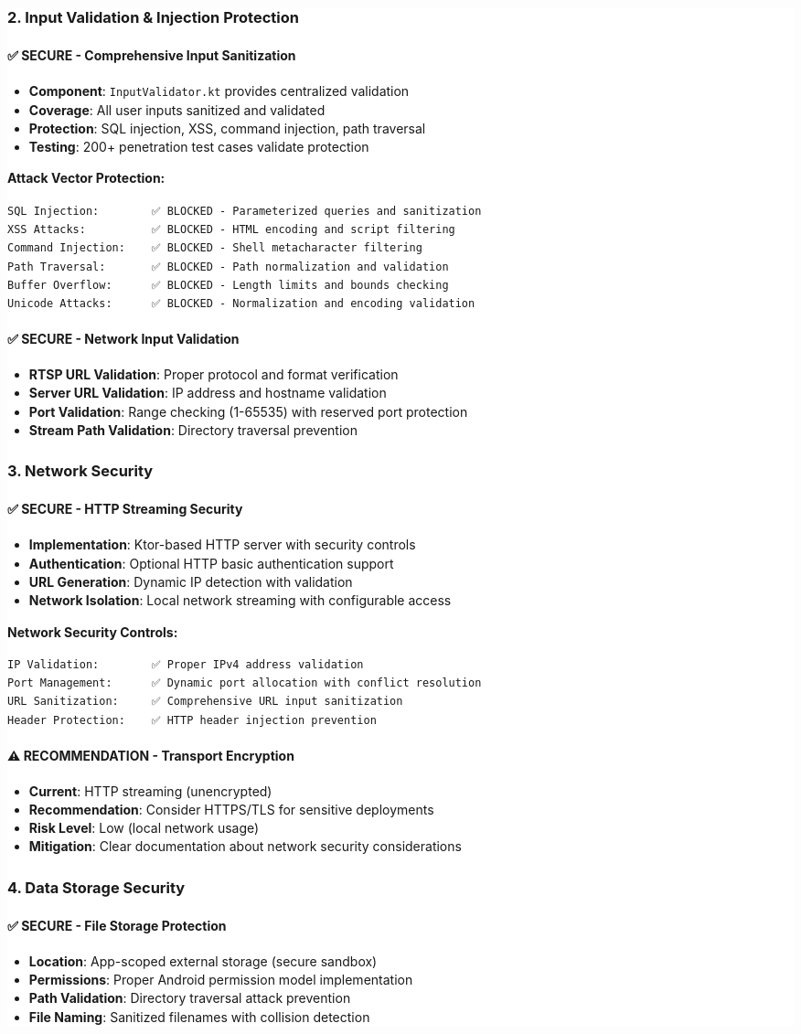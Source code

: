 ### 2. Input Validation & Injection Protection

#### ✅ **SECURE** - Comprehensive Input Sanitization
- **Component**: `InputValidator.kt` provides centralized validation
- **Coverage**: All user inputs sanitized and validated
- **Protection**: SQL injection, XSS, command injection, path traversal
- **Testing**: 200+ penetration test cases validate protection

**Attack Vector Protection:**
```
SQL Injection:        ✅ BLOCKED - Parameterized queries and sanitization
XSS Attacks:          ✅ BLOCKED - HTML encoding and script filtering  
Command Injection:    ✅ BLOCKED - Shell metacharacter filtering
Path Traversal:       ✅ BLOCKED - Path normalization and validation
Buffer Overflow:      ✅ BLOCKED - Length limits and bounds checking
Unicode Attacks:      ✅ BLOCKED - Normalization and encoding validation
```

#### ✅ **SECURE** - Network Input Validation
- **RTSP URL Validation**: Proper protocol and format verification
- **Server URL Validation**: IP address and hostname validation
- **Port Validation**: Range checking (1-65535) with reserved port protection
- **Stream Path Validation**: Directory traversal prevention

### 3. Network Security

#### ✅ **SECURE** - HTTP Streaming Security
- **Implementation**: Ktor-based HTTP server with security controls
- **Authentication**: Optional HTTP basic authentication support
- **URL Generation**: Dynamic IP detection with validation
- **Network Isolation**: Local network streaming with configurable access

**Network Security Controls:**
```
IP Validation:        ✅ Proper IPv4 address validation
Port Management:      ✅ Dynamic port allocation with conflict resolution
URL Sanitization:     ✅ Comprehensive URL input sanitization
Header Protection:    ✅ HTTP header injection prevention
```

#### ⚠️ **RECOMMENDATION** - Transport Encryption
- **Current**: HTTP streaming (unencrypted)
- **Recommendation**: Consider HTTPS/TLS for sensitive deployments
- **Risk Level**: Low (local network usage)
- **Mitigation**: Clear documentation about network security considerations

### 4. Data Storage Security

#### ✅ **SECURE** - File Storage Protection
- **Location**: App-scoped external storage (secure sandbox)
- **Permissions**: Proper Android permission model implementation
- **Path Validation**: Directory traversal attack prevention
- **File Naming**: Sanitized filenames with collision detection
